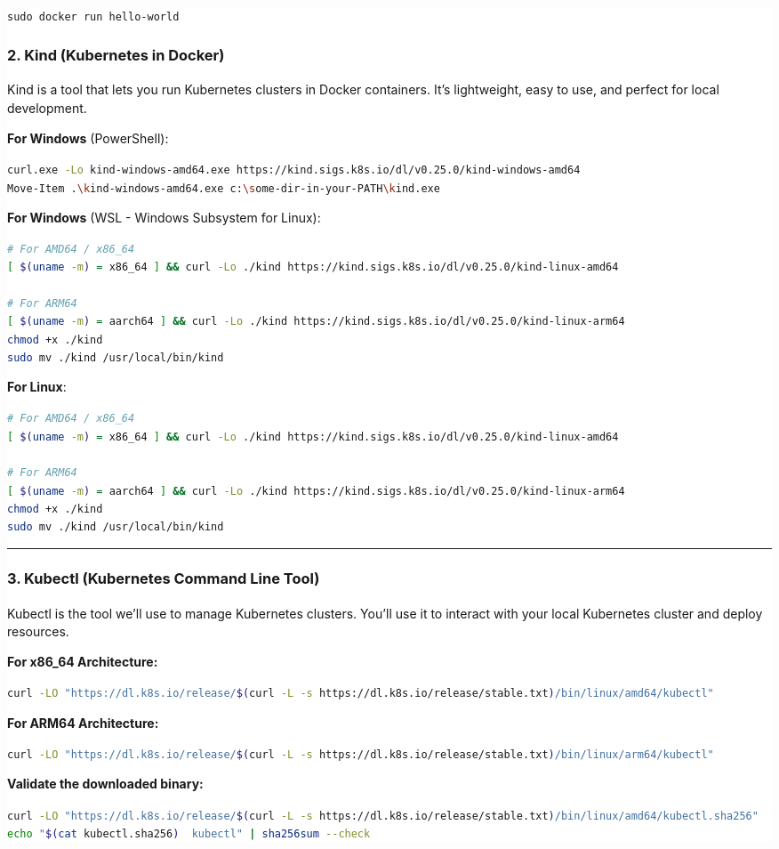 ```
sudo docker run hello-world
```


### **2. Kind (Kubernetes in Docker)**  
Kind is a tool that lets you run Kubernetes clusters in Docker containers. It’s lightweight, easy to use, and perfect for local development.

**For Windows** (PowerShell):
```bash
curl.exe -Lo kind-windows-amd64.exe https://kind.sigs.k8s.io/dl/v0.25.0/kind-windows-amd64
Move-Item .\kind-windows-amd64.exe c:\some-dir-in-your-PATH\kind.exe
```

**For Windows** (WSL - Windows Subsystem for Linux):
```bash
# For AMD64 / x86_64
[ $(uname -m) = x86_64 ] && curl -Lo ./kind https://kind.sigs.k8s.io/dl/v0.25.0/kind-linux-amd64

# For ARM64
[ $(uname -m) = aarch64 ] && curl -Lo ./kind https://kind.sigs.k8s.io/dl/v0.25.0/kind-linux-arm64
chmod +x ./kind
sudo mv ./kind /usr/local/bin/kind
```

**For Linux**:
```bash
# For AMD64 / x86_64
[ $(uname -m) = x86_64 ] && curl -Lo ./kind https://kind.sigs.k8s.io/dl/v0.25.0/kind-linux-amd64

# For ARM64
[ $(uname -m) = aarch64 ] && curl -Lo ./kind https://kind.sigs.k8s.io/dl/v0.25.0/kind-linux-arm64
chmod +x ./kind
sudo mv ./kind /usr/local/bin/kind
```

---

### **3. Kubectl (Kubernetes Command Line Tool)**  
Kubectl is the tool we’ll use to manage Kubernetes clusters. You’ll use it to interact with your local Kubernetes cluster and deploy resources.

**For x86_64 Architecture:**
```bash
curl -LO "https://dl.k8s.io/release/$(curl -L -s https://dl.k8s.io/release/stable.txt)/bin/linux/amd64/kubectl"
```

**For ARM64 Architecture:**
```bash
curl -LO "https://dl.k8s.io/release/$(curl -L -s https://dl.k8s.io/release/stable.txt)/bin/linux/arm64/kubectl"
```

**Validate the downloaded binary:**
```bash
curl -LO "https://dl.k8s.io/release/$(curl -L -s https://dl.k8s.io/release/stable.txt)/bin/linux/amd64/kubectl.sha256"
echo "$(cat kubectl.sha256)  kubectl" | sha256sum --check
```
